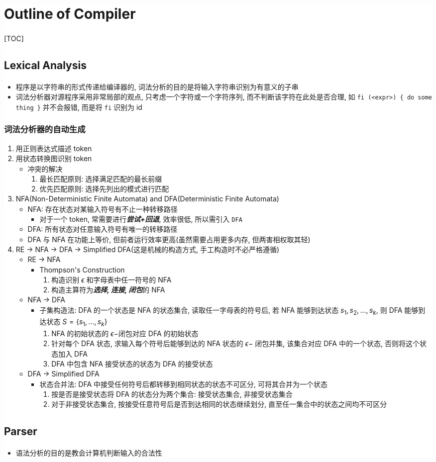 # Outline of Compiler

[TOC]

## Lexical Analysis

- 程序是以字符串的形式传递给编译器的, 词法分析的目的是将输入字符串识别为有意义的子串
- 词法分析器对源程序采用非常局部的观点, 只考虑一个字符或一个字符序列,
而不判断该字符在此处是否合理, 如 `fi (<expr>) { do something }` 并不会报错,
而是将 `fi` 识别为 id

### 词法分析器的自动生成

1. 用正则表达式描述 token
2. 用状态转换图识别 token
    - 冲突的解决
        1. 最长匹配原则: 选择满足匹配的最长前缀
        2. 优先匹配原则: 选择先列出的模式进行匹配
3. NFA(Non-Deterministic Finite Automata) and DFA(Deterministic Finite Automata)
    - NFA: 存在状态对某输入符号有不止一种转移路径
        - 对于一个 token, 常需要进行***尝试+回退***, 效率很低, 所以需引入 `DFA`
    - DFA: 所有状态对任意输入符号有唯一的转移路径
    - DFA 与 NFA 在功能上等价, 但前者运行效率更高(虽然需要占用更多内存,
    但两害相权取其轻)
4. RE $\to$ NFA $\to$ DFA $\to$ Simplified DFA(这是机械的构造方式,
    手工构造时不必严格遵循)
    - RE $\to$ NFA
        - Thompson's Construction
            1. 构造识别 $\epsilon$ 和字母表中任一符号的 NFA
            2. 构造主算符为***选择, 连接, 闭包***的 NFA
    - NFA $\to$ DFA
        - 子集构造法: DFA 的一个状态是 NFA 的状态集合, 读取任一字母表的符号后, 若 
        NFA 能够到达状态 $s_1, s_2, \ldots, s_k$, 则 DFA 能够到达状态
        $S = \{s_1, \ldots, s_k\}$
            1. NFA 的初始状态的 $\epsilon-$闭包对应 DFA 的初始状态
            2. 针对每个 DFA 状态, 求输入每个符号后能够到达的 NFA 状态的 $\epsilon-$
            闭包并集, 该集合对应 DFA 中的一个状态, 否则将这个状态加入 DFA
            3. DFA 中包含 NFA 接受状态的状态为 DFA 的接受状态
    - DFA  $\to$ Simplified DFA
        - 状态合并法: DFA 中接受任何符号后都转移到相同状态的状态不可区分, 
        可将其合并为一个状态
            1. 按是否是接受状态将 DFA 的状态分为两个集合: 接受状态集合, 
            非接受状态集合
            2. 对于非接受状态集合, 按接受任意符号后是否到达相同的状态继续划分,
            直至任一集合中的状态之间均不可区分

## Parser

- 语法分析的目的是教会计算机判断输入的合法性
